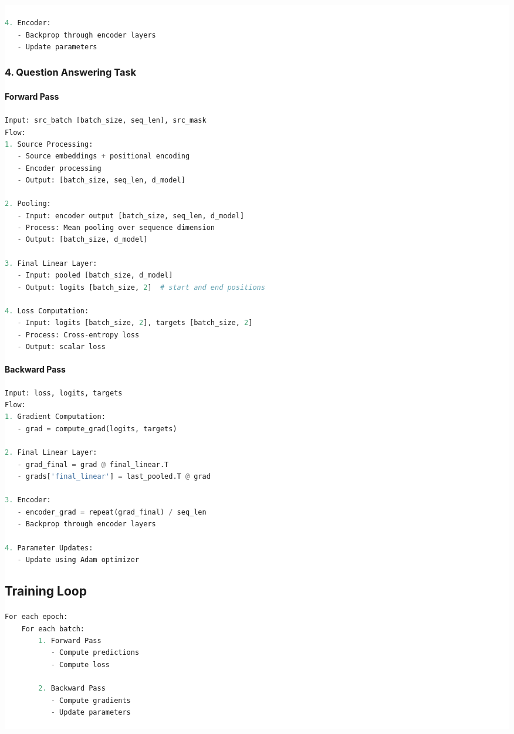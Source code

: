 ```python

4. Encoder:
   - Backprop through encoder layers
   - Update parameters
```

### 4. Question Answering Task

#### Forward Pass
```python
Input: src_batch [batch_size, seq_len], src_mask
Flow:
1. Source Processing:
   - Source embeddings + positional encoding
   - Encoder processing
   - Output: [batch_size, seq_len, d_model]

2. Pooling:
   - Input: encoder output [batch_size, seq_len, d_model]
   - Process: Mean pooling over sequence dimension
   - Output: [batch_size, d_model]

3. Final Linear Layer:
   - Input: pooled [batch_size, d_model]
   - Output: logits [batch_size, 2]  # start and end positions

4. Loss Computation:
   - Input: logits [batch_size, 2], targets [batch_size, 2]
   - Process: Cross-entropy loss
   - Output: scalar loss
```

#### Backward Pass
```python
Input: loss, logits, targets
Flow:
1. Gradient Computation:
   - grad = compute_grad(logits, targets)

2. Final Linear Layer:
   - grad_final = grad @ final_linear.T
   - grads['final_linear'] = last_pooled.T @ grad

3. Encoder:
   - encoder_grad = repeat(grad_final) / seq_len
   - Backprop through encoder layers

4. Parameter Updates:
   - Update using Adam optimizer
```

## Training Loop
```python
For each epoch:
    For each batch:
        1. Forward Pass
           - Compute predictions
           - Compute loss
        
        2. Backward Pass
           - Compute gradients
           - Update parameters
        
```